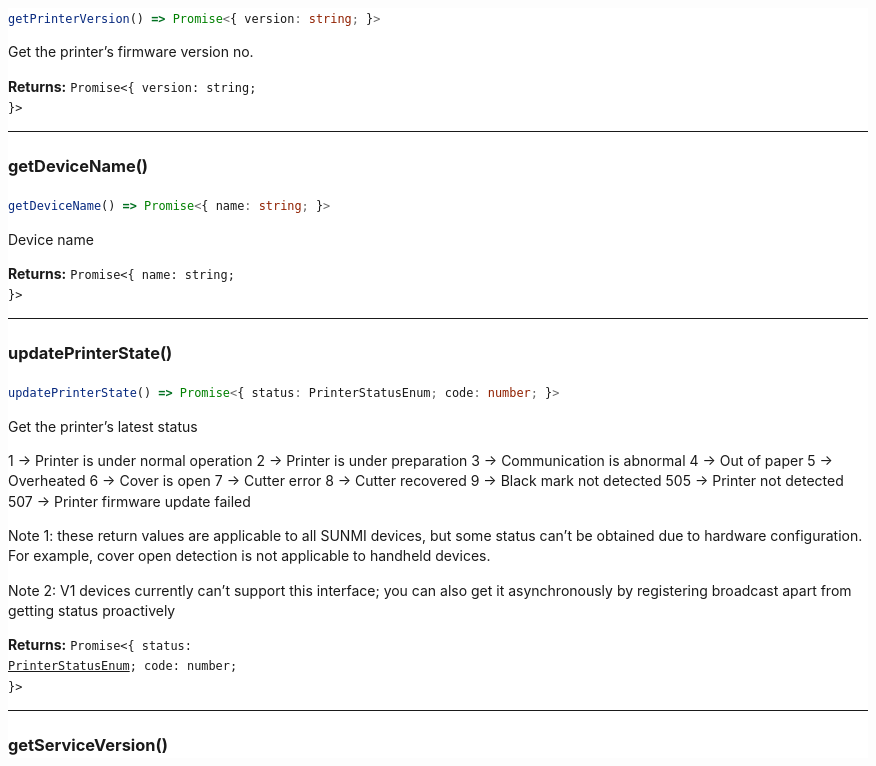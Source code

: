 ```typescript
getPrinterVersion() => Promise<{ version: string; }>
```

Get the printer’s firmware version no.

**Returns:** <code>Promise&lt;{ version: string; }&gt;</code>

--------------------


### getDeviceName()

```typescript
getDeviceName() => Promise<{ name: string; }>
```

Device name

**Returns:** <code>Promise&lt;{ name: string; }&gt;</code>

--------------------


### updatePrinterState()

```typescript
updatePrinterState() => Promise<{ status: PrinterStatusEnum; code: number; }>
```

Get the printer’s latest status

1 → Printer is under normal operation
2 → Printer is under preparation
3 → Communication is abnormal
4 → Out of paper
5 → Overheated
6 → Cover is open
7 → Cutter error
8 → Cutter recovered
9 → Black mark not detected
505 → Printer not detected
507 → Printer firmware update failed

Note 1: these return values are applicable to all SUNMI devices, but some status can’t be obtained due to hardware configuration. For example, cover open detection is not applicable to handheld devices.

Note 2: V1 devices currently can’t support this interface; you can also get it asynchronously by registering broadcast apart from getting status proactively

**Returns:** <code>Promise&lt;{ status: <a href="#printerstatusenum">PrinterStatusEnum</a>; code: number; }&gt;</code>

--------------------


### getServiceVersion()
